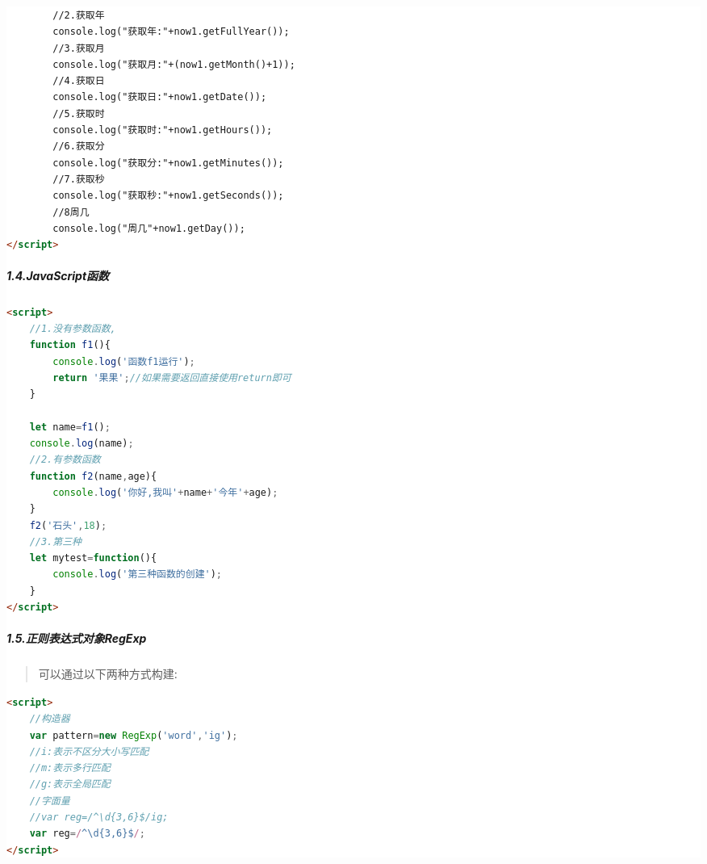 ```html
        //2.获取年
        console.log("获取年:"+now1.getFullYear());
        //3.获取月
        console.log("获取月:"+(now1.getMonth()+1));
        //4.获取日
        console.log("获取日:"+now1.getDate());
        //5.获取时
        console.log("获取时:"+now1.getHours());
        //6.获取分
        console.log("获取分:"+now1.getMinutes());
        //7.获取秒
        console.log("获取秒:"+now1.getSeconds());
        //8周几
        console.log("周几"+now1.getDay());
</script>
```

##### 1.4.JavaScript函数

```html
<script>
    //1.没有参数函数,
    function f1(){
        console.log('函数f1运行');
        return '果果';//如果需要返回直接使用return即可
    }
    
    let name=f1();
    console.log(name);
    //2.有参数函数
    function f2(name,age){
    	console.log('你好,我叫'+name+'今年'+age);
    }
    f2('石头',18);
    //3.第三种
    let mytest=function(){
    	console.log('第三种函数的创建');
    }
</script>

```

##### 1.5.正则表达式对象RegExp

>可以通过以下两种方式构建:

```html
<script>
    //构造器
    var pattern=new RegExp('word','ig');
    //i:表示不区分大小写匹配
    //m:表示多行匹配
    //g:表示全局匹配
    //字面量
    //var reg=/^\d{3,6}$/ig;
    var reg=/^\d{3,6}$/;
</script>
```
